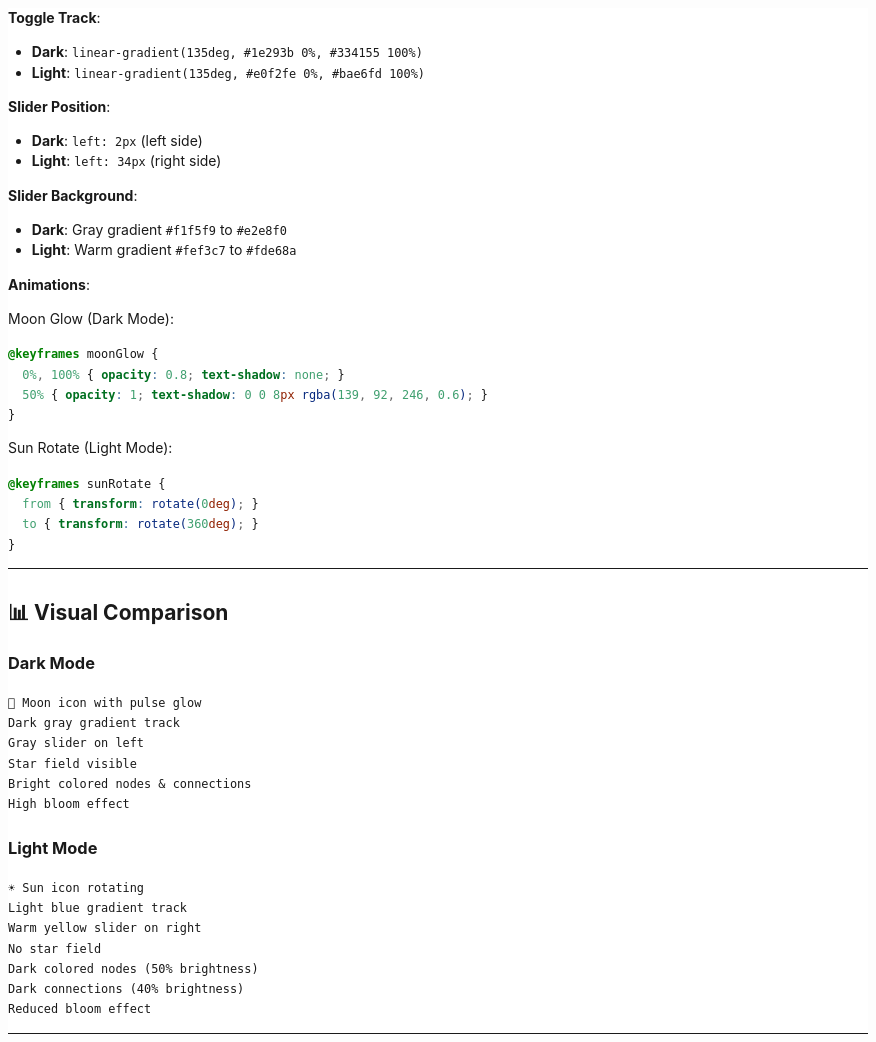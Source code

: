 **Toggle Track**:
- **Dark**: `linear-gradient(135deg, #1e293b 0%, #334155 100%)`
- **Light**: `linear-gradient(135deg, #e0f2fe 0%, #bae6fd 100%)`

**Slider Position**:
- **Dark**: `left: 2px` (left side)
- **Light**: `left: 34px` (right side)

**Slider Background**:
- **Dark**: Gray gradient `#f1f5f9` to `#e2e8f0`
- **Light**: Warm gradient `#fef3c7` to `#fde68a`

**Animations**:

Moon Glow (Dark Mode):
```css
@keyframes moonGlow {
  0%, 100% { opacity: 0.8; text-shadow: none; }
  50% { opacity: 1; text-shadow: 0 0 8px rgba(139, 92, 246, 0.6); }
}
```

Sun Rotate (Light Mode):
```css
@keyframes sunRotate {
  from { transform: rotate(0deg); }
  to { transform: rotate(360deg); }
}
```

---

## 📊 Visual Comparison

### Dark Mode
```
🌙 Moon icon with pulse glow
Dark gray gradient track
Gray slider on left
Star field visible
Bright colored nodes & connections
High bloom effect
```

### Light Mode
```
☀️ Sun icon rotating
Light blue gradient track
Warm yellow slider on right
No star field
Dark colored nodes (50% brightness)
Dark connections (40% brightness)
Reduced bloom effect
```

---
